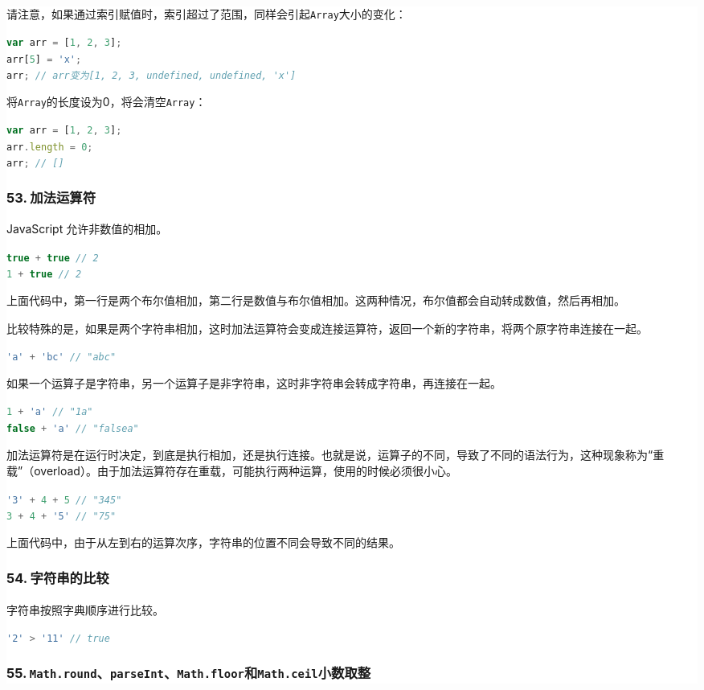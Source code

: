 请注意，如果通过索引赋值时，索引超过了范围，同样会引起`Array`大小的变化：

```js
var arr = [1, 2, 3];
arr[5] = 'x';
arr; // arr变为[1, 2, 3, undefined, undefined, 'x']
```

将`Array`的长度设为0，将会清空`Array`：
```js
var arr = [1, 2, 3];
arr.length = 0;
arr; // []
```


### 53. 加法运算符

JavaScript 允许非数值的相加。

```javascript
true + true // 2
1 + true // 2
```

上面代码中，第一行是两个布尔值相加，第二行是数值与布尔值相加。这两种情况，布尔值都会自动转成数值，然后再相加。

比较特殊的是，如果是两个字符串相加，这时加法运算符会变成连接运算符，返回一个新的字符串，将两个原字符串连接在一起。

```javascript
'a' + 'bc' // "abc"
```

如果一个运算子是字符串，另一个运算子是非字符串，这时非字符串会转成字符串，再连接在一起。

```javascript
1 + 'a' // "1a"
false + 'a' // "falsea"
```

加法运算符是在运行时决定，到底是执行相加，还是执行连接。也就是说，运算子的不同，导致了不同的语法行为，这种现象称为“重载”（overload）。由于加法运算符存在重载，可能执行两种运算，使用的时候必须很小心。

```javascript
'3' + 4 + 5 // "345"
3 + 4 + '5' // "75"
```

上面代码中，由于从左到右的运算次序，字符串的位置不同会导致不同的结果。



### 54. 字符串的比较

字符串按照字典顺序进行比较。

```js
'2' > '11' // true
```

### 55. `Math.round`、`parseInt`、`Math.floor`和`Math.ceil`小数取整
